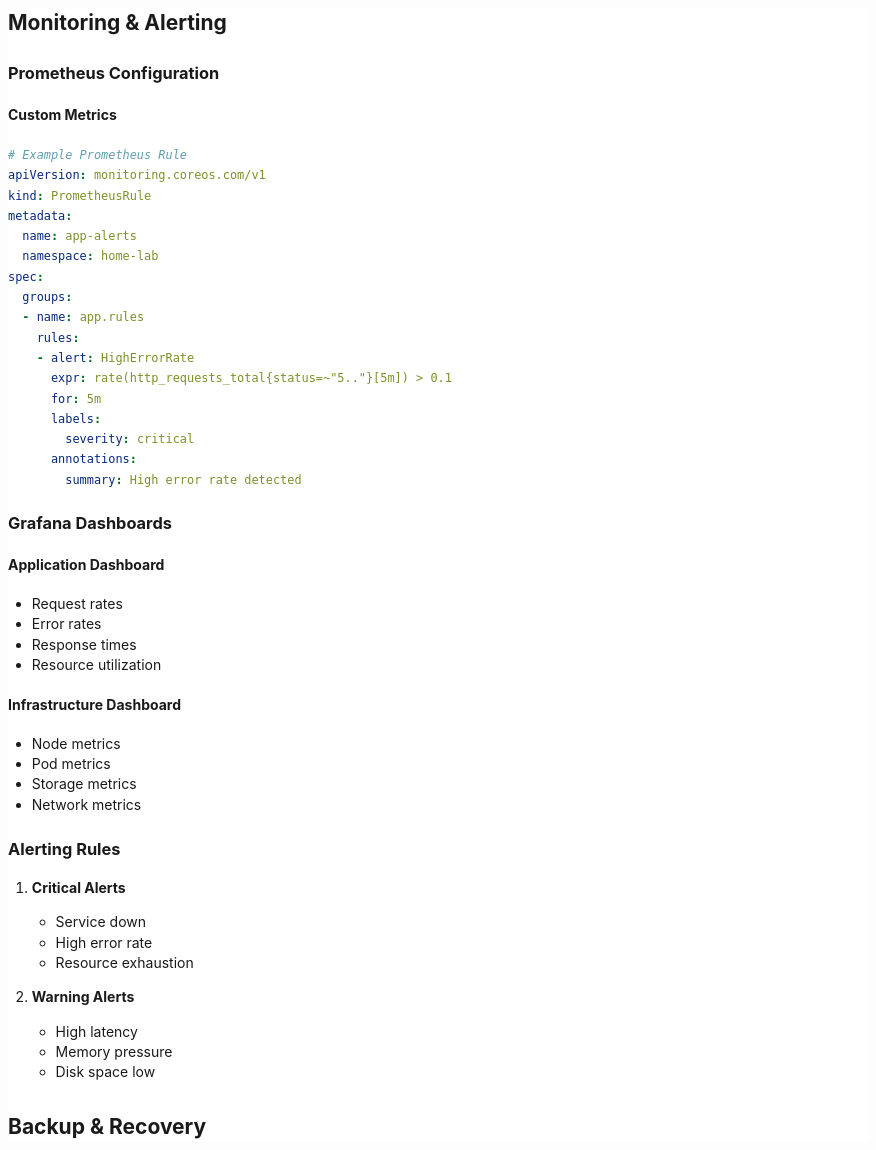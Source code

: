 ## Monitoring & Alerting

### Prometheus Configuration

#### Custom Metrics
```yaml
# Example Prometheus Rule
apiVersion: monitoring.coreos.com/v1
kind: PrometheusRule
metadata:
  name: app-alerts
  namespace: home-lab
spec:
  groups:
  - name: app.rules
    rules:
    - alert: HighErrorRate
      expr: rate(http_requests_total{status=~"5.."}[5m]) > 0.1
      for: 5m
      labels:
        severity: critical
      annotations:
        summary: High error rate detected
```

### Grafana Dashboards

#### Application Dashboard
- Request rates
- Error rates
- Response times
- Resource utilization

#### Infrastructure Dashboard
- Node metrics
- Pod metrics
- Storage metrics
- Network metrics

### Alerting Rules
1. **Critical Alerts**
   - Service down
   - High error rate
   - Resource exhaustion

2. **Warning Alerts**
   - High latency
   - Memory pressure
   - Disk space low

## Backup & Recovery
